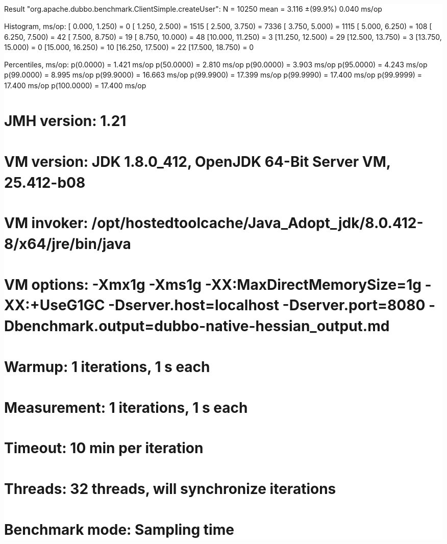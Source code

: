 

Result "org.apache.dubbo.benchmark.ClientSimple.createUser":
  N = 10250
  mean =      3.116 ±(99.9%) 0.040 ms/op

  Histogram, ms/op:
    [ 0.000,  1.250) = 0 
    [ 1.250,  2.500) = 1515 
    [ 2.500,  3.750) = 7336 
    [ 3.750,  5.000) = 1115 
    [ 5.000,  6.250) = 108 
    [ 6.250,  7.500) = 42 
    [ 7.500,  8.750) = 19 
    [ 8.750, 10.000) = 48 
    [10.000, 11.250) = 3 
    [11.250, 12.500) = 29 
    [12.500, 13.750) = 3 
    [13.750, 15.000) = 0 
    [15.000, 16.250) = 10 
    [16.250, 17.500) = 22 
    [17.500, 18.750) = 0 

  Percentiles, ms/op:
      p(0.0000) =      1.421 ms/op
     p(50.0000) =      2.810 ms/op
     p(90.0000) =      3.903 ms/op
     p(95.0000) =      4.243 ms/op
     p(99.0000) =      8.995 ms/op
     p(99.9000) =     16.663 ms/op
     p(99.9900) =     17.399 ms/op
     p(99.9990) =     17.400 ms/op
     p(99.9999) =     17.400 ms/op
    p(100.0000) =     17.400 ms/op


# JMH version: 1.21
# VM version: JDK 1.8.0_412, OpenJDK 64-Bit Server VM, 25.412-b08
# VM invoker: /opt/hostedtoolcache/Java_Adopt_jdk/8.0.412-8/x64/jre/bin/java
# VM options: -Xmx1g -Xms1g -XX:MaxDirectMemorySize=1g -XX:+UseG1GC -Dserver.host=localhost -Dserver.port=8080 -Dbenchmark.output=dubbo-native-hessian_output.md
# Warmup: 1 iterations, 1 s each
# Measurement: 1 iterations, 1 s each
# Timeout: 10 min per iteration
# Threads: 32 threads, will synchronize iterations
# Benchmark mode: Sampling time